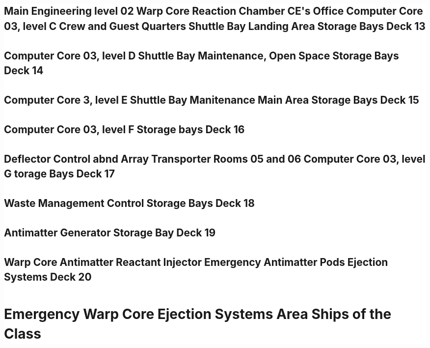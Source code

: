 Main Engineering level 02
Warp Core Reaction Chamber
CE's Office
Computer Core 03, level C
Crew and Guest Quarters
Shuttle Bay Landing Area
Storage Bays
Deck 13
-------

Computer Core 03, level D
Shuttle Bay Maintenance, Open Space
Storage Bays
Deck 14
-------

Computer Core 3, level E
Shuttle Bay Manitenance Main Area
Storage Bays
Deck 15
-------

Computer Core 03, level F
Storage bays
Deck 16
-------

Deflector Control abnd Array
Transporter Rooms 05 and 06
Computer Core 03, level G
torage Bays
Deck 17
-------

Waste Management Control
Storage Bays
Deck 18
-------

Antimatter Generator
Storage Bay
Deck 19
-------

Warp Core Antimatter Reactant Injector
Emergency Antimatter Pods Ejection Systems
Deck 20
-------

Emergency Warp Core Ejection Systems Area
Ships of the Class
==================
